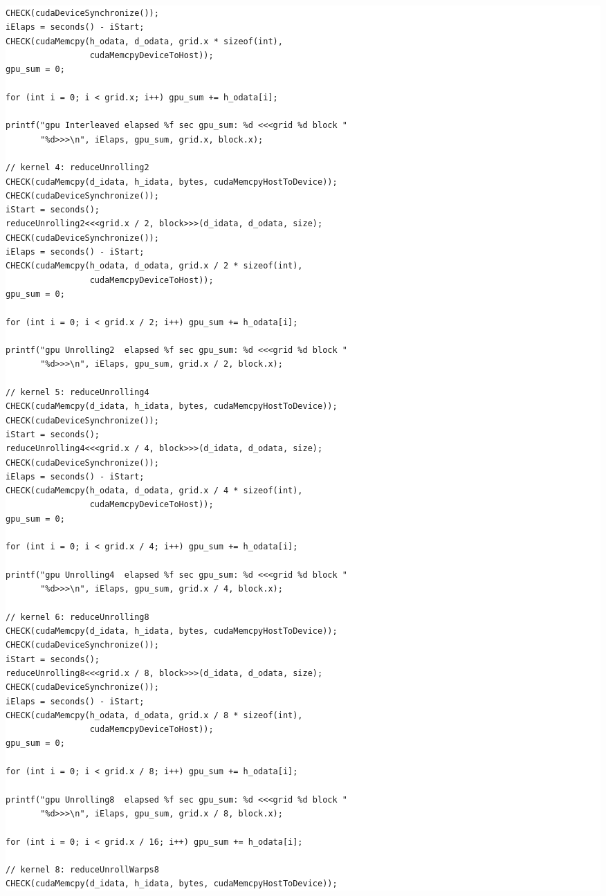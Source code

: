 ```
CHECK(cudaDeviceSynchronize());
iElaps = seconds() - iStart;
CHECK(cudaMemcpy(h_odata, d_odata, grid.x * sizeof(int),
                 cudaMemcpyDeviceToHost));
gpu_sum = 0;

for (int i = 0; i < grid.x; i++) gpu_sum += h_odata[i];

printf("gpu Interleaved elapsed %f sec gpu_sum: %d <<<grid %d block "
       "%d>>>\n", iElaps, gpu_sum, grid.x, block.x);

// kernel 4: reduceUnrolling2
CHECK(cudaMemcpy(d_idata, h_idata, bytes, cudaMemcpyHostToDevice));
CHECK(cudaDeviceSynchronize());
iStart = seconds();
reduceUnrolling2<<<grid.x / 2, block>>>(d_idata, d_odata, size);
CHECK(cudaDeviceSynchronize());
iElaps = seconds() - iStart;
CHECK(cudaMemcpy(h_odata, d_odata, grid.x / 2 * sizeof(int),
                 cudaMemcpyDeviceToHost));
gpu_sum = 0;

for (int i = 0; i < grid.x / 2; i++) gpu_sum += h_odata[i];

printf("gpu Unrolling2  elapsed %f sec gpu_sum: %d <<<grid %d block "
       "%d>>>\n", iElaps, gpu_sum, grid.x / 2, block.x);

// kernel 5: reduceUnrolling4
CHECK(cudaMemcpy(d_idata, h_idata, bytes, cudaMemcpyHostToDevice));
CHECK(cudaDeviceSynchronize());
iStart = seconds();
reduceUnrolling4<<<grid.x / 4, block>>>(d_idata, d_odata, size);
CHECK(cudaDeviceSynchronize());
iElaps = seconds() - iStart;
CHECK(cudaMemcpy(h_odata, d_odata, grid.x / 4 * sizeof(int),
                 cudaMemcpyDeviceToHost));
gpu_sum = 0;

for (int i = 0; i < grid.x / 4; i++) gpu_sum += h_odata[i];

printf("gpu Unrolling4  elapsed %f sec gpu_sum: %d <<<grid %d block "
       "%d>>>\n", iElaps, gpu_sum, grid.x / 4, block.x);

// kernel 6: reduceUnrolling8
CHECK(cudaMemcpy(d_idata, h_idata, bytes, cudaMemcpyHostToDevice));
CHECK(cudaDeviceSynchronize());
iStart = seconds();
reduceUnrolling8<<<grid.x / 8, block>>>(d_idata, d_odata, size);
CHECK(cudaDeviceSynchronize());
iElaps = seconds() - iStart;
CHECK(cudaMemcpy(h_odata, d_odata, grid.x / 8 * sizeof(int),
                 cudaMemcpyDeviceToHost));
gpu_sum = 0;

for (int i = 0; i < grid.x / 8; i++) gpu_sum += h_odata[i];

printf("gpu Unrolling8  elapsed %f sec gpu_sum: %d <<<grid %d block "
       "%d>>>\n", iElaps, gpu_sum, grid.x / 8, block.x);

for (int i = 0; i < grid.x / 16; i++) gpu_sum += h_odata[i];

// kernel 8: reduceUnrollWarps8
CHECK(cudaMemcpy(d_idata, h_idata, bytes, cudaMemcpyHostToDevice));
```